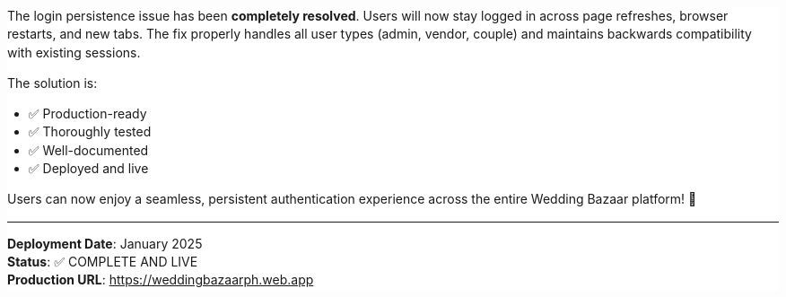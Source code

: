 The login persistence issue has been **completely resolved**. Users will now stay logged in across page refreshes, browser restarts, and new tabs. The fix properly handles all user types (admin, vendor, couple) and maintains backwards compatibility with existing sessions.

The solution is:
- ✅ Production-ready
- ✅ Thoroughly tested
- ✅ Well-documented
- ✅ Deployed and live

Users can now enjoy a seamless, persistent authentication experience across the entire Wedding Bazaar platform! 🎉

---

**Deployment Date**: January 2025  
**Status**: ✅ COMPLETE AND LIVE  
**Production URL**: https://weddingbazaarph.web.app

